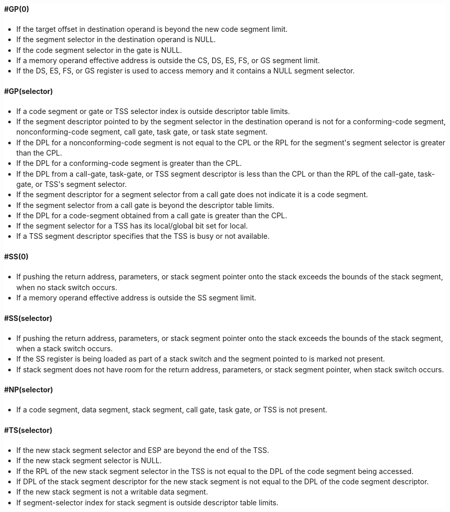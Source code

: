 #### #GP(0)
* If the target offset in destination operand is beyond the new code segment limit.
* If the segment selector in the destination operand is NULL.
* If the code segment selector in the gate is NULL.
* If a memory operand effective address is outside the CS, DS, ES, FS, or GS segment limit.
* If the DS, ES, FS, or GS register is used to access memory and it contains a NULL segment selector.

#### #GP(selector)
* If a code segment or gate or TSS selector index is outside descriptor table limits. 
* If the segment descriptor pointed to by the segment selector in the destination operand is not for a conforming-code segment, nonconforming-code segment, call gate, task gate, or task state segment.
* If the DPL for a nonconforming-code segment is not equal to the CPL or the RPL for the segment's segment selector is greater than the CPL.
* If the DPL for a conforming-code segment is greater than the CPL.
* If the DPL from a call-gate, task-gate, or TSS segment descriptor is less than the CPL or than the RPL of the call-gate, task-gate, or TSS's segment selector.
* If the segment descriptor for a segment selector from a call gate does not indicate it is a code segment.
* If the segment selector from a call gate is beyond the descriptor table limits.
* If the DPL for a code-segment obtained from a call gate is greater than the CPL.
* If the segment selector for a TSS has its local/global bit set for local.
* If a TSS segment descriptor specifies that the TSS is busy or not available.

#### #SS(0)
* If pushing the return address, parameters, or stack segment pointer onto the stack exceeds the bounds of the stack segment, when no stack switch occurs.
* If a memory operand effective address is outside the SS segment limit.

#### #SS(selector)
* If pushing the return address, parameters, or stack segment pointer onto the stack exceeds the bounds of the stack segment, when a stack switch occurs.
* If the SS register is being loaded as part of a stack switch and the segment pointed to is marked not present.
* If stack segment does not have room for the return address, parameters, or stack segment pointer, when stack switch occurs.

#### #NP(selector)
* If a code segment, data segment, stack segment, call gate, task gate, or TSS is not present.

#### #TS(selector)
* If the new stack segment selector and ESP are beyond the end of the TSS.
* If the new stack segment selector is NULL.
* If the RPL of the new stack segment selector in the TSS is not equal to the DPL of the code segment being accessed.
* If DPL of the stack segment descriptor for the new stack segment is not equal to the DPL of the code segment descriptor.
* If the new stack segment is not a writable data segment.
* If segment-selector index for stack segment is outside descriptor table limits. 
